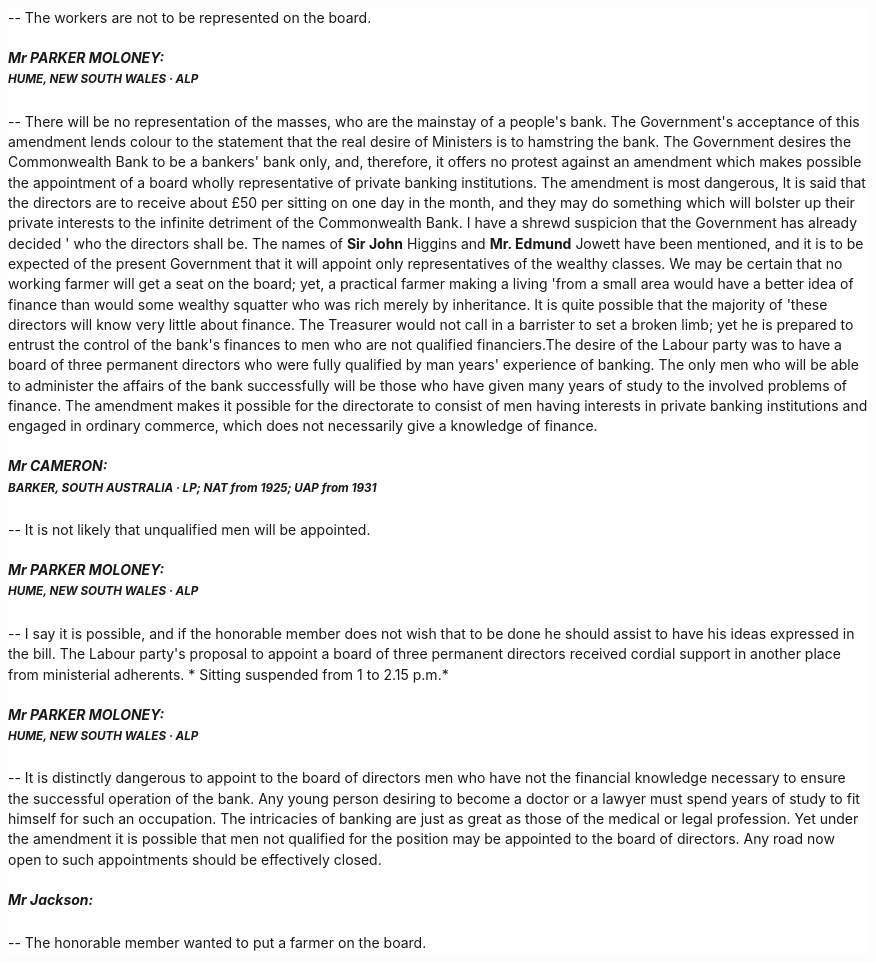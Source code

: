 -- The workers are not to be represented on the board. 

##### Mr PARKER MOLONEY:<br><small class="text-muted">HUME, NEW SOUTH WALES &middot; ALP</small>

-- There will be no representation of the masses, who are the mainstay of a people's bank. The Government's acceptance of this amendment lends colour to the statement that the real desire of Ministers is to hamstring the bank. The Government desires the Commonwealth Bank to be a bankers' bank only, and, therefore, it offers no protest against an amendment which makes possible the appointment of a board wholly representative of private banking institutions. The amendment is most dangerous, lt is said that the directors are to receive about £50 per sitting on one day in the month, and they may do something which will bolster up their private interests to the infinite detriment of the Commonwealth Bank. I have a shrewd suspicion that the Government has already decided ' who the directors shall be. The names of  **Sir John**  Higgins and  **Mr. Edmund**  Jowett have been mentioned, and it is to be expected of the present Government that it will appoint only representatives of the wealthy classes. We may be certain that no working farmer will get a seat on the board; yet, a practical farmer making a living 'from a small area would have a better idea of finance than would some wealthy squatter who was rich merely by inheritance. It is quite possible that the majority of 'these directors will know very little about finance. The Treasurer would not call in a barrister to set a broken limb; yet he is prepared to entrust the control of the bank's finances to men who are not qualified financiers.The desire of the Labour party was to have a board of three permanent directors who were fully qualified by man years' experience of banking. The only men who will be able to administer the affairs of the bank successfully will be those who have given many years of study to the involved problems of finance. The amendment makes it possible for the directorate to consist of men having interests in private banking institutions and engaged in ordinary commerce, which does not necessarily give a knowledge of finance. 

##### Mr CAMERON:<br><small class="text-muted">BARKER, SOUTH AUSTRALIA &middot; LP; NAT from 1925; UAP from 1931</small>

-- It is not likely that unqualified men will be appointed. 

##### Mr PARKER MOLONEY:<br><small class="text-muted">HUME, NEW SOUTH WALES &middot; ALP</small>

-- I say it is possible, and if the honorable member does not wish that to be done he should assist to have his ideas expressed in the bill. The Labour party's proposal to appoint a board of three permanent directors received cordial support in another place from ministerial adherents.  * Sitting suspended from 1 to 2.15 p.m.* 

##### Mr PARKER MOLONEY:<br><small class="text-muted">HUME, NEW SOUTH WALES &middot; ALP</small>

-- It is distinctly dangerous to appoint to the board of directors men who have not the financial knowledge necessary to ensure the successful operation of the bank. Any young person desiring to become a doctor or a lawyer must spend years of study to fit himself for such an occupation. The intricacies of banking are just as great as those of the medical or legal profession. Yet under the amendment it is possible that men not qualified for the position may be appointed to the board of directors. Any road now open to such appointments should be effectively closed. 

##### Mr Jackson:

-- The honorable member wanted to put a farmer on the board. 
